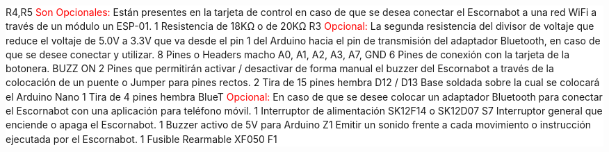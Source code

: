   <tr>
    <td style="text-align:center">R4,R5</td>
    <td><span style="color:red;">Son Opcionales: </span> 
      Están presentes en la tarjeta de control en caso de que se desea 
      conectar el Escornabot a una red WiFi a través de un módulo un ESP-01.
    </td>
  </tr>
  <tr>
    <td style="text-align:center">1</td>
    <td>Resistencia de 18KΩ o de 20KΩ</td>
    <td style="text-align:center">R3</td>
    <td><span style="color:red;">Opcional: </span> 
      La segunda resistencia del divisor de voltaje que reduce el voltaje de 
      5.0V a 3.3V que va desde el pin 1 del Arduino hacia el pin de transmisión 
      del adaptador Bluetooth, en caso de que se desee conectar y utilizar.
    </td>
  </tr>
  <tr>
    <td style="text-align:center;" rowspan="2">8</td>
    <td rowspan="2">Pines o Headers macho</td>
    <td style="text-align:center">A0, A1, A2, A3, A7, GND</td>
    <td> 6 Pines de conexión con la tarjeta de la botonera. </td>
  </tr>
  <tr>
    <td style="text-align:center">BUZZ ON</td>
    <td>
      2 Pines que permitirán activar / desactivar de forma manual el 
      buzzer del Escornabot a través de la colocación de un puente o 
      Jumper para pines rectos.
    </td>
  </tr>
  <tr>
    <td style="text-align:center">2</td>
    <td>Tira de 15 pines hembra</td>
    <td style="text-align:center">D12 / D13</td>
    <td>Base soldada sobre la cual se colocará el Arduino Nano</td>
  </tr>
  <tr>
    <td style="text-align:center">1</td>
    <td>Tira de 4 pines hembra</td>
    <td style="text-align:center">BlueT</td>
    <td><span style="color:red;">Opcional: </span>
      En caso de que se desee colocar un adaptador Bluetooth para 
      conectar el Escornabot con una aplicación para teléfono móvil.
    </td>
  </tr>
  <tr>
    <td style="text-align:center">1</td>
    <td>Interruptor de alimentación SK12F14 o SK12D07</td>
    <td style="text-align:center">S7</td>
    <td>Interruptor general que enciende o apaga el Escornabot.</td>
  </tr>
  <tr>
    <td style="text-align:center">1</td>
    <td>Buzzer activo de 5V para Arduino</td>
    <td style="text-align:center">Z1</td>
    <td>Emitir un sonido frente a cada movimiento o instrucción 
      ejecutada por el Escornabot.
    </td>
  </tr>
  <tr>
    <td style="text-align:center">1</td>
    <td>Fusible Rearmable XF050</td>
    <td style="text-align:center">F1</td>